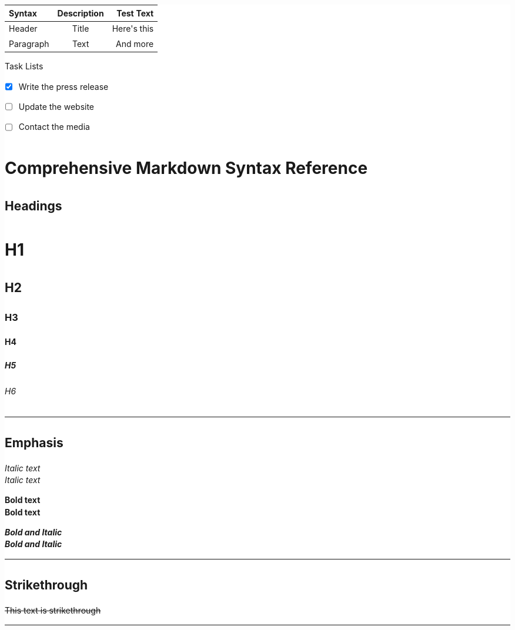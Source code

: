 


| Syntax      | Description | Test Text     |
| :---        |    :----:   |          ---: |
| Header      | Title       | Here's this   |
| Paragraph   | Text        | And more      |




Task Lists

- [x] Write the press release
- [ ] Update the website
- [ ] Contact the media




# Comprehensive Markdown Syntax Reference

## Headings

# H1
## H2
### H3
#### H4
##### H5
###### H6

---

## Emphasis

*Italic text*  
_Italic text_

**Bold text**  
__Bold text__

***Bold and Italic***  
___Bold and Italic___

---

## Strikethrough

~~This text is strikethrough~~

---

[website]: https://openai.com
[logo]: https://example.com/image.png
[^1]: This is the footnote.